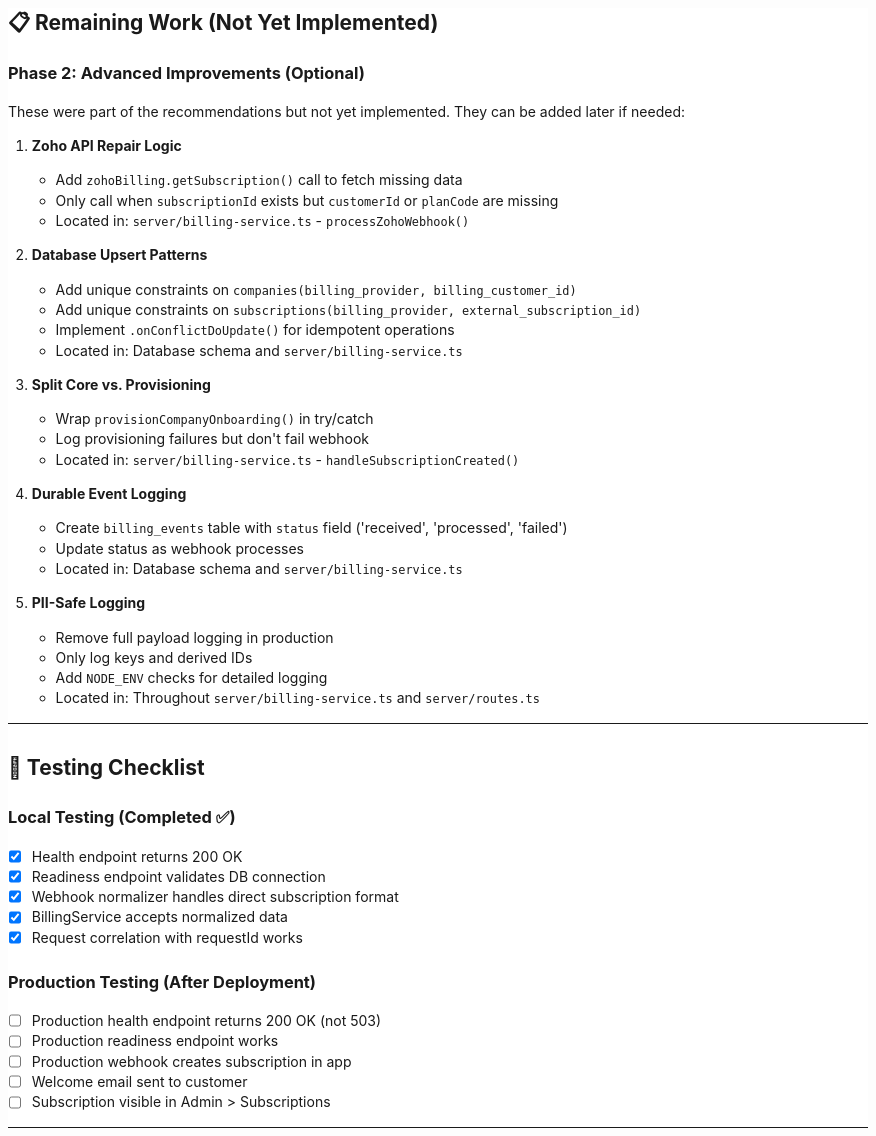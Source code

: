 
## 📋 **Remaining Work (Not Yet Implemented)**

### **Phase 2: Advanced Improvements (Optional)**

These were part of the recommendations but not yet implemented. They can be added later if needed:

1. **Zoho API Repair Logic**
   - Add `zohoBilling.getSubscription()` call to fetch missing data
   - Only call when `subscriptionId` exists but `customerId` or `planCode` are missing
   - Located in: `server/billing-service.ts` - `processZohoWebhook()`

2. **Database Upsert Patterns**
   - Add unique constraints on `companies(billing_provider, billing_customer_id)`
   - Add unique constraints on `subscriptions(billing_provider, external_subscription_id)`
   - Implement `.onConflictDoUpdate()` for idempotent operations
   - Located in: Database schema and `server/billing-service.ts`

3. **Split Core vs. Provisioning**
   - Wrap `provisionCompanyOnboarding()` in try/catch
   - Log provisioning failures but don't fail webhook
   - Located in: `server/billing-service.ts` - `handleSubscriptionCreated()`

4. **Durable Event Logging**
   - Create `billing_events` table with `status` field ('received', 'processed', 'failed')
   - Update status as webhook processes
   - Located in: Database schema and `server/billing-service.ts`

5. **PII-Safe Logging**
   - Remove full payload logging in production
   - Only log keys and derived IDs
   - Add `NODE_ENV` checks for detailed logging
   - Located in: Throughout `server/billing-service.ts` and `server/routes.ts`

---

## 🧪 **Testing Checklist**

### **Local Testing (Completed ✅)**
- [x] Health endpoint returns 200 OK
- [x] Readiness endpoint validates DB connection
- [x] Webhook normalizer handles direct subscription format
- [x] BillingService accepts normalized data
- [x] Request correlation with requestId works

### **Production Testing (After Deployment)**
- [ ] Production health endpoint returns 200 OK (not 503)
- [ ] Production readiness endpoint works
- [ ] Production webhook creates subscription in app
- [ ] Welcome email sent to customer
- [ ] Subscription visible in Admin > Subscriptions

---